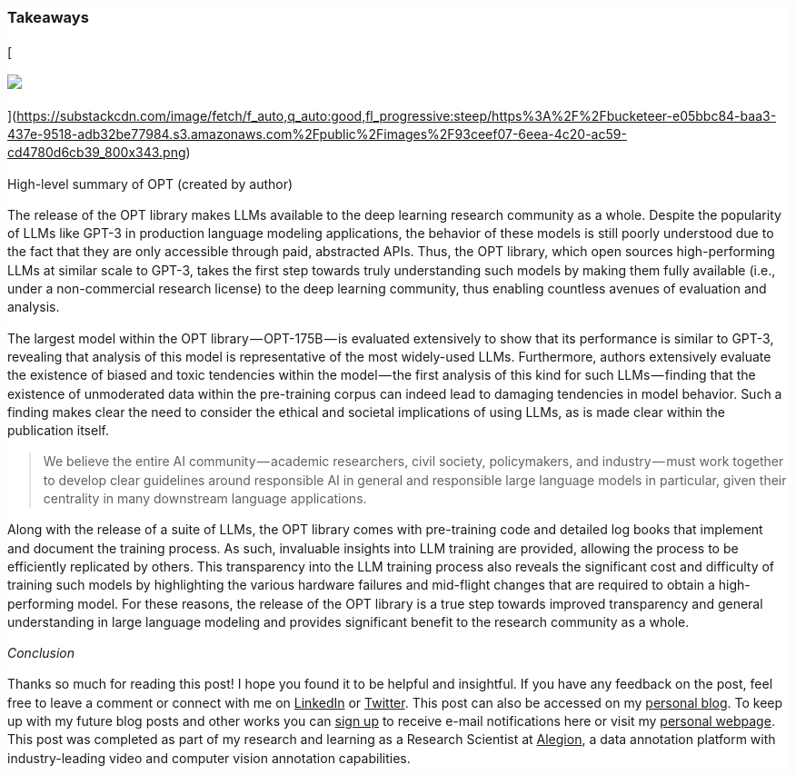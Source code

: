 ### Takeaways

[

![](https://substackcdn.com/image/fetch/w_1456,c_limit,f_auto,q_auto:good,fl_progressive:steep/https%3A%2F%2Fbucketeer-e05bbc84-baa3-437e-9518-adb32be77984.s3.amazonaws.com%2Fpublic%2Fimages%2F93ceef07-6eea-4c20-ac59-cd4780d6cb39_800x343.png)



](https://substackcdn.com/image/fetch/f_auto,q_auto:good,fl_progressive:steep/https%3A%2F%2Fbucketeer-e05bbc84-baa3-437e-9518-adb32be77984.s3.amazonaws.com%2Fpublic%2Fimages%2F93ceef07-6eea-4c20-ac59-cd4780d6cb39_800x343.png)

High-level summary of OPT (created by author)

The release of the OPT library makes LLMs available to the deep learning research community as a whole. Despite the popularity of LLMs like GPT-3 in production language modeling applications, the behavior of these models is still poorly understood due to the fact that they are only accessible through paid, abstracted APIs. Thus, the OPT library, which open sources high-performing LLMs at similar scale to GPT-3, takes the first step towards truly understanding such models by making them fully available (i.e., under a non-commercial research license) to the deep learning community, thus enabling countless avenues of evaluation and analysis.

The largest model within the OPT library — OPT-175B — is evaluated extensively to show that its performance is similar to GPT-3, revealing that analysis of this model is representative of the most widely-used LLMs. Furthermore, authors extensively evaluate the existence of biased and toxic tendencies within the model — the first analysis of this kind for such LLMs — finding that the existence of unmoderated data within the pre-training corpus can indeed lead to damaging tendencies in model behavior. Such a finding makes clear the need to consider the ethical and societal implications of using LLMs, as is made clear within the publication itself.

> We believe the entire AI community — academic researchers, civil society, policymakers, and industry — must work together to develop clear guidelines around responsible AI in general and responsible large language models in particular, given their centrality in many downstream language applications.

Along with the release of a suite of LLMs, the OPT library comes with pre-training code and detailed log books that implement and document the training process. As such, invaluable insights into LLM training are provided, allowing the process to be efficiently replicated by others. This transparency into the LLM training process also reveals the significant cost and difficulty of training such models by highlighting the various hardware failures and mid-flight changes that are required to obtain a high-performing model. For these reasons, the release of the OPT library is a true step towards improved transparency and general understanding in large language modeling and provides significant benefit to the research community as a whole.

_Conclusion_

Thanks so much for reading this post! I hope you found it to be helpful and insightful. If you have any feedback on the post, feel free to leave a comment or connect with me on [LinkedIn](https://www.linkedin.com/in/cameron-wolfe-04744a238/) or [Twitter](https://twitter.com/cwolferesearch). This post can also be accessed on my [personal blog](https://cameronrwolfe.me/blog). To keep up with my future blog posts and other works you can [sign up](https://cameronrwolfe.me/signup) to receive e-mail notifications here or visit my [personal webpage](https://cameronrwolfe.me/). This post was completed as part of my research and learning as a Research Scientist at [Alegion](https://www.alegion.com/), a data annotation platform with industry-leading video and computer vision annotation capabilities.
